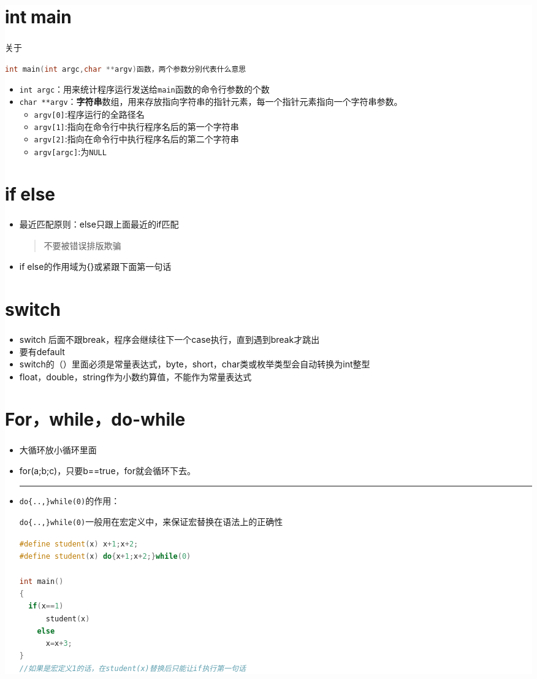 # int main

关于

```c++
int main(int argc,char **argv)函数，两个参数分别代表什么意思
```

+ `int argc`：用来统计程序运行发送给`main`函数的命令行参数的个数
+ `char **argv`：**字符串**数组，用来存放指向字符串的指针元素，每一个指针元素指向一个字符串参数。
  + `argv[0]`:程序运行的全路径名
  + `argv[1]`:指向在命令行中执行程序名后的第一个字符串
  + `argv[2]`:指向在命令行中执行程序名后的第二个字符串
  + `argv[argc]`:为`NULL`

# if else

+ 最近匹配原则：else只跟上面最近的if匹配

  > 不要被错误排版欺骗

+ if else的作用域为{}或紧跟下面第一句话

# switch

+ switch 后面不跟break，程序会继续往下一个case执行，直到遇到break才跳出
+ 要有default
+ switch的（）里面必须是常量表达式，byte，short，char类或枚举类型会自动转换为int整型
+ float，double，string作为小数约算值，不能作为常量表达式

# For，while，do-while

+ 大循环放小循环里面

+ for(a;b;c)，只要b==true，for就会循环下去。

+ ---

  `do{..,}while(0)`的作用：

  `do{..,}while(0)`一般用在宏定义中，来保证宏替换在语法上的正确性

  ```c++
  #define student(x) x+1;x+2;
  #define student(x) do{x+1;x+2;}while(0)
  
  int main()
  {
  	if(x==1)
  		student(x)
      else
      	x=x+3;
  }
  //如果是宏定义1的话，在student(x)替换后只能让if执行第一句话
  ```
